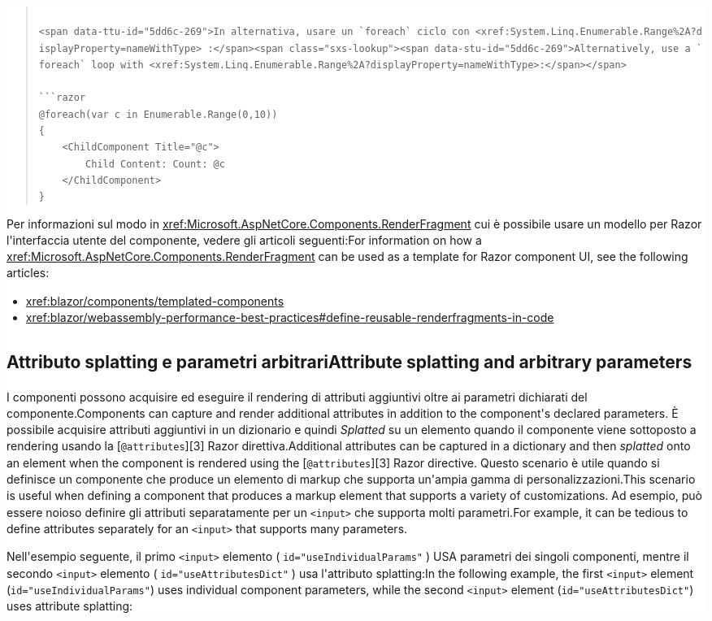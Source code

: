 > ```
>
> <span data-ttu-id="5dd6c-269">In alternativa, usare un `foreach` ciclo con <xref:System.Linq.Enumerable.Range%2A?displayProperty=nameWithType> :</span><span class="sxs-lookup"><span data-stu-id="5dd6c-269">Alternatively, use a `foreach` loop with <xref:System.Linq.Enumerable.Range%2A?displayProperty=nameWithType>:</span></span>
>
> ```razor
> @foreach(var c in Enumerable.Range(0,10))
> {
>     <ChildComponent Title="@c">
>         Child Content: Count: @c
>     </ChildComponent>
> }
> ```

<span data-ttu-id="5dd6c-270">Per informazioni sul modo in <xref:Microsoft.AspNetCore.Components.RenderFragment> cui è possibile usare un modello per Razor l'interfaccia utente del componente, vedere gli articoli seguenti:</span><span class="sxs-lookup"><span data-stu-id="5dd6c-270">For information on how a <xref:Microsoft.AspNetCore.Components.RenderFragment> can be used as a template for Razor component UI, see the following articles:</span></span>

* <xref:blazor/components/templated-components>
* <xref:blazor/webassembly-performance-best-practices#define-reusable-renderfragments-in-code>

## <a name="attribute-splatting-and-arbitrary-parameters"></a><span data-ttu-id="5dd6c-271">Attributo splatting e parametri arbitrari</span><span class="sxs-lookup"><span data-stu-id="5dd6c-271">Attribute splatting and arbitrary parameters</span></span>

<span data-ttu-id="5dd6c-272">I componenti possono acquisire ed eseguire il rendering di attributi aggiuntivi oltre ai parametri dichiarati del componente.</span><span class="sxs-lookup"><span data-stu-id="5dd6c-272">Components can capture and render additional attributes in addition to the component's declared parameters.</span></span> <span data-ttu-id="5dd6c-273">È possibile acquisire attributi aggiuntivi in un dizionario e quindi *Splatted* su un elemento quando il componente viene sottoposto a rendering usando la [`@attributes`][3] Razor direttiva.</span><span class="sxs-lookup"><span data-stu-id="5dd6c-273">Additional attributes can be captured in a dictionary and then *splatted* onto an element when the component is rendered using the [`@attributes`][3] Razor directive.</span></span> <span data-ttu-id="5dd6c-274">Questo scenario è utile quando si definisce un componente che produce un elemento di markup che supporta un'ampia gamma di personalizzazioni.</span><span class="sxs-lookup"><span data-stu-id="5dd6c-274">This scenario is useful when defining a component that produces a markup element that supports a variety of customizations.</span></span> <span data-ttu-id="5dd6c-275">Ad esempio, può essere noioso definire gli attributi separatamente per un `<input>` che supporta molti parametri.</span><span class="sxs-lookup"><span data-stu-id="5dd6c-275">For example, it can be tedious to define attributes separately for an `<input>` that supports many parameters.</span></span>

<span data-ttu-id="5dd6c-276">Nell'esempio seguente, il primo `<input>` elemento ( `id="useIndividualParams"` ) USA parametri dei singoli componenti, mentre il secondo `<input>` elemento ( `id="useAttributesDict"` ) usa l'attributo splatting:</span><span class="sxs-lookup"><span data-stu-id="5dd6c-276">In the following example, the first `<input>` element (`id="useIndividualParams"`) uses individual component parameters, while the second `<input>` element (`id="useAttributesDict"`) uses attribute splatting:</span></span>
